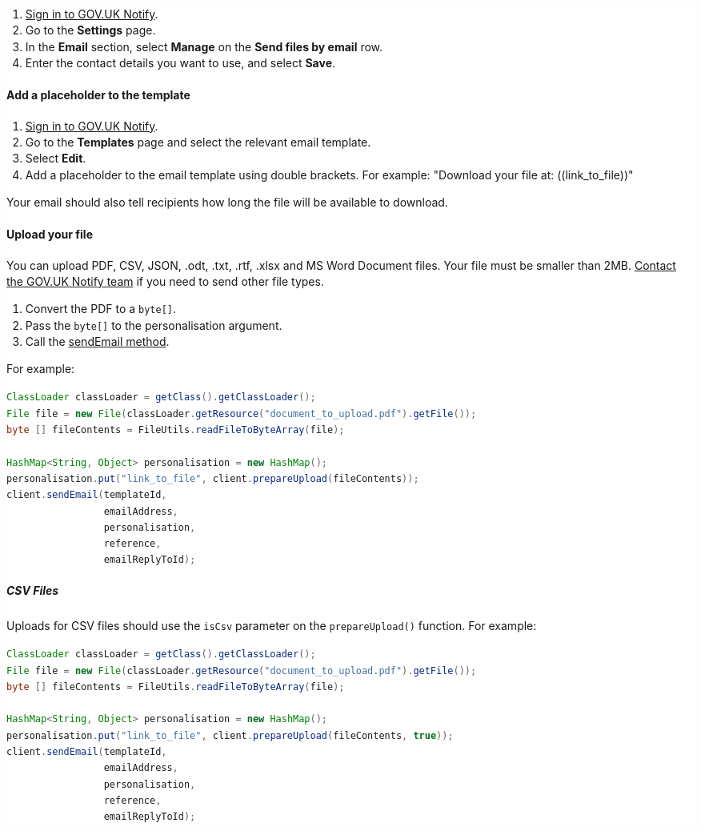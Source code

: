 1. [Sign in to GOV.UK Notify](https://www.notifications.service.gov.uk/sign-in).
1. Go to the __Settings__ page.
1. In the __Email__ section, select __Manage__ on the __Send files by email__ row.
1. Enter the contact details you want to use, and select __Save__.

#### Add a placeholder to the template

1. [Sign in to GOV.UK Notify](https://www.notifications.service.gov.uk/sign-in).
1. Go to the __Templates__ page and select the relevant email template.
1. Select __Edit__.
1. Add a placeholder to the email template using double brackets. For example: "Download your file at: ((link_to_file))"

Your email should also tell recipients how long the file will be available to download.

#### Upload your file

You can upload PDF, CSV, JSON, .odt, .txt, .rtf, .xlsx and MS Word Document files. Your file must be smaller than 2MB. [Contact the GOV.UK Notify team](https://www.notifications.service.gov.uk/support/ask-question-give-feedback) if you need to send other file types.

1. Convert the PDF to a `byte[]`.
1. Pass the `byte[]` to the personalisation argument.
1. Call the [sendEmail method](#send-an-email).

For example:

```java
ClassLoader classLoader = getClass().getClassLoader();
File file = new File(classLoader.getResource("document_to_upload.pdf").getFile());
byte [] fileContents = FileUtils.readFileToByteArray(file);

HashMap<String, Object> personalisation = new HashMap();
personalisation.put("link_to_file", client.prepareUpload(fileContents));
client.sendEmail(templateId,
                 emailAddress,
                 personalisation,
                 reference,
                 emailReplyToId);
```

##### CSV Files

Uploads for CSV files should use the `isCsv` parameter on the `prepareUpload()` function.  For example:

```java
ClassLoader classLoader = getClass().getClassLoader();
File file = new File(classLoader.getResource("document_to_upload.pdf").getFile());
byte [] fileContents = FileUtils.readFileToByteArray(file);

HashMap<String, Object> personalisation = new HashMap();
personalisation.put("link_to_file", client.prepareUpload(fileContents, true));
client.sendEmail(templateId,
                 emailAddress,
                 personalisation,
                 reference,
                 emailReplyToId);
```
